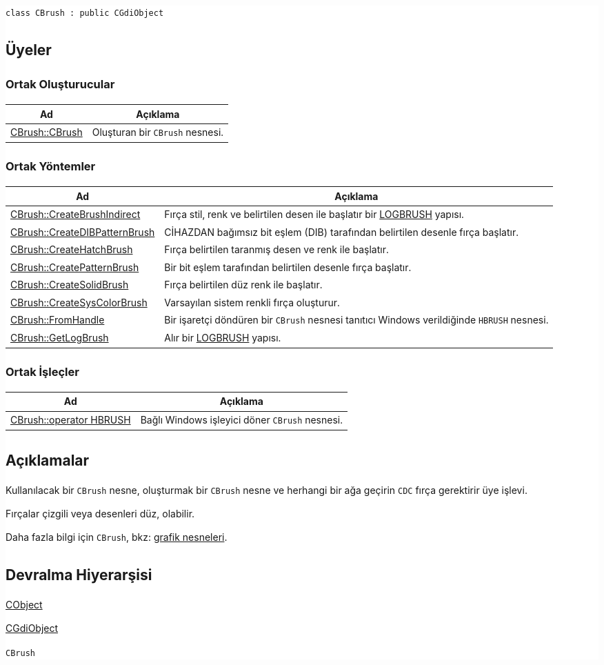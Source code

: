```  
class CBrush : public CGdiObject  
```  
  
## <a name="members"></a>Üyeler  
  
### <a name="public-constructors"></a>Ortak Oluşturucular  
  
|Ad|Açıklama|  
|----------|-----------------|  
|[CBrush::CBrush](#cbrush)|Oluşturan bir `CBrush` nesnesi.|  
  
### <a name="public-methods"></a>Ortak Yöntemler  
  
|Ad|Açıklama|  
|----------|-----------------|  
|[CBrush::CreateBrushIndirect](#createbrushindirect)|Fırça stil, renk ve belirtilen desen ile başlatır bir [LOGBRUSH](http://msdn.microsoft.com/library/windows/desktop/dd145035) yapısı.|  
|[CBrush::CreateDIBPatternBrush](#createdibpatternbrush)|CİHAZDAN bağımsız bit eşlem (DIB) tarafından belirtilen desenle fırça başlatır.|  
|[CBrush::CreateHatchBrush](#createhatchbrush)|Fırça belirtilen taranmış desen ve renk ile başlatır.|  
|[CBrush::CreatePatternBrush](#createpatternbrush)|Bir bit eşlem tarafından belirtilen desenle fırça başlatır.|  
|[CBrush::CreateSolidBrush](#createsolidbrush)|Fırça belirtilen düz renk ile başlatır.|  
|[CBrush::CreateSysColorBrush](#createsyscolorbrush)|Varsayılan sistem renkli fırça oluşturur.|  
|[CBrush::FromHandle](#fromhandle)|Bir işaretçi döndüren bir `CBrush` nesnesi tanıtıcı Windows verildiğinde `HBRUSH` nesnesi.|  
|[CBrush::GetLogBrush](#getlogbrush)|Alır bir [LOGBRUSH](http://msdn.microsoft.com/library/windows/desktop/dd145035) yapısı.|  
  
### <a name="public-operators"></a>Ortak İşleçler  
  
|Ad|Açıklama|  
|----------|-----------------|  
|[CBrush::operator HBRUSH](#operator_hbrush)|Bağlı Windows işleyici döner `CBrush` nesnesi.|  
  
## <a name="remarks"></a>Açıklamalar  
 Kullanılacak bir `CBrush` nesne, oluşturmak bir `CBrush` nesne ve herhangi bir ağa geçirin `CDC` fırça gerektirir üye işlevi.  
  
 Fırçalar çizgili veya desenleri düz, olabilir.  
  
 Daha fazla bilgi için `CBrush`, bkz: [grafik nesneleri](../../mfc/graphic-objects.md).  
  
## <a name="inheritance-hierarchy"></a>Devralma Hiyerarşisi  
 [CObject](../../mfc/reference/cobject-class.md)  
  
 [CGdiObject](../../mfc/reference/cgdiobject-class.md)  
  
 `CBrush`  
  